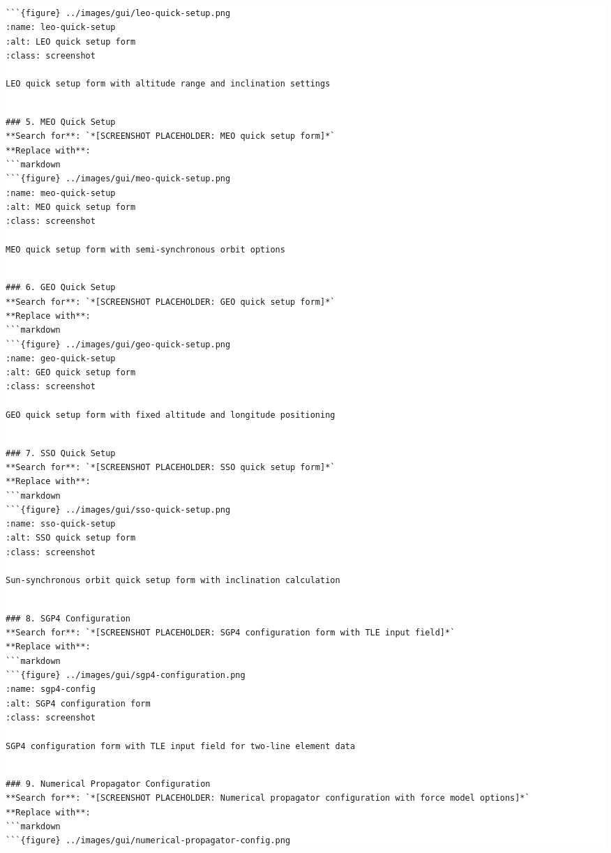 ```
```{figure} ../images/gui/leo-quick-setup.png
:name: leo-quick-setup
:alt: LEO quick setup form
:class: screenshot

LEO quick setup form with altitude range and inclination settings
```
```

### 5. MEO Quick Setup
**Search for**: `*[SCREENSHOT PLACEHOLDER: MEO quick setup form]*`
**Replace with**:
```markdown
```{figure} ../images/gui/meo-quick-setup.png
:name: meo-quick-setup
:alt: MEO quick setup form
:class: screenshot

MEO quick setup form with semi-synchronous orbit options
```
```

### 6. GEO Quick Setup
**Search for**: `*[SCREENSHOT PLACEHOLDER: GEO quick setup form]*`
**Replace with**:
```markdown
```{figure} ../images/gui/geo-quick-setup.png
:name: geo-quick-setup
:alt: GEO quick setup form
:class: screenshot

GEO quick setup form with fixed altitude and longitude positioning
```
```

### 7. SSO Quick Setup
**Search for**: `*[SCREENSHOT PLACEHOLDER: SSO quick setup form]*`
**Replace with**:
```markdown
```{figure} ../images/gui/sso-quick-setup.png
:name: sso-quick-setup
:alt: SSO quick setup form
:class: screenshot

Sun-synchronous orbit quick setup form with inclination calculation
```
```

### 8. SGP4 Configuration
**Search for**: `*[SCREENSHOT PLACEHOLDER: SGP4 configuration form with TLE input field]*`
**Replace with**:
```markdown
```{figure} ../images/gui/sgp4-configuration.png
:name: sgp4-config
:alt: SGP4 configuration form
:class: screenshot

SGP4 configuration form with TLE input field for two-line element data
```
```

### 9. Numerical Propagator Configuration
**Search for**: `*[SCREENSHOT PLACEHOLDER: Numerical propagator configuration with force model options]*`
**Replace with**:
```markdown
```{figure} ../images/gui/numerical-propagator-config.png
```